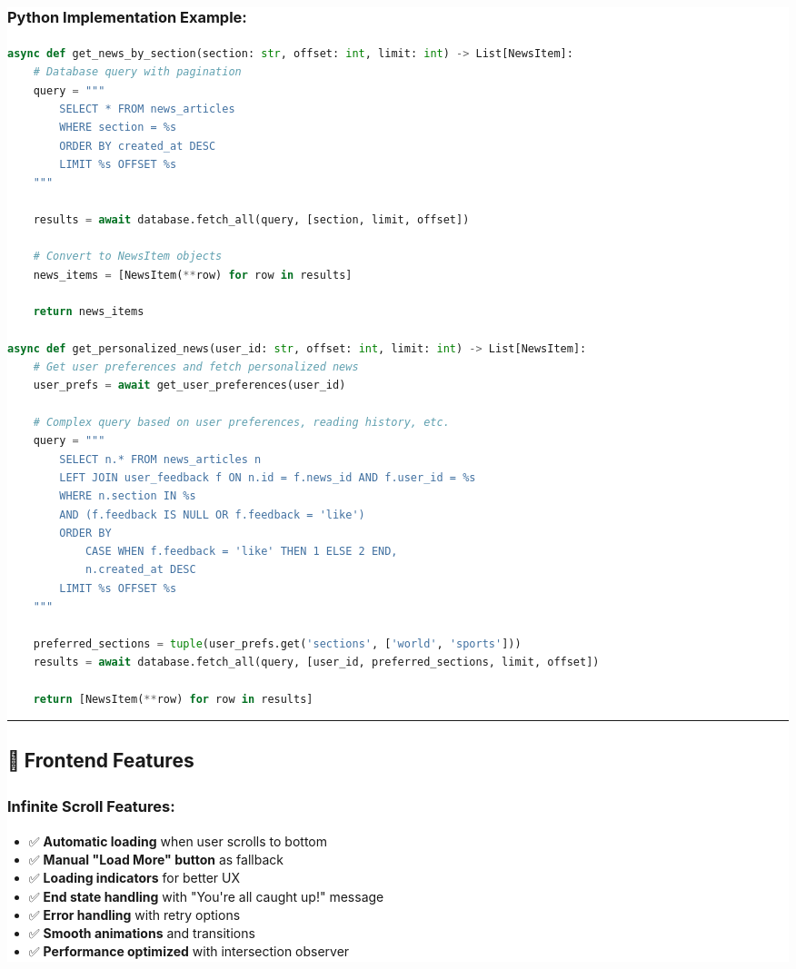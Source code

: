 ### **Python Implementation Example**:
```python
async def get_news_by_section(section: str, offset: int, limit: int) -> List[NewsItem]:
    # Database query with pagination
    query = """
        SELECT * FROM news_articles 
        WHERE section = %s 
        ORDER BY created_at DESC 
        LIMIT %s OFFSET %s
    """
    
    results = await database.fetch_all(query, [section, limit, offset])
    
    # Convert to NewsItem objects
    news_items = [NewsItem(**row) for row in results]
    
    return news_items

async def get_personalized_news(user_id: str, offset: int, limit: int) -> List[NewsItem]:
    # Get user preferences and fetch personalized news
    user_prefs = await get_user_preferences(user_id)
    
    # Complex query based on user preferences, reading history, etc.
    query = """
        SELECT n.* FROM news_articles n
        LEFT JOIN user_feedback f ON n.id = f.news_id AND f.user_id = %s
        WHERE n.section IN %s
        AND (f.feedback IS NULL OR f.feedback = 'like')
        ORDER BY 
            CASE WHEN f.feedback = 'like' THEN 1 ELSE 2 END,
            n.created_at DESC
        LIMIT %s OFFSET %s
    """
    
    preferred_sections = tuple(user_prefs.get('sections', ['world', 'sports']))
    results = await database.fetch_all(query, [user_id, preferred_sections, limit, offset])
    
    return [NewsItem(**row) for row in results]
```

---

## 🎯 **Frontend Features**

### **Infinite Scroll Features**:
- ✅ **Automatic loading** when user scrolls to bottom
- ✅ **Manual "Load More" button** as fallback
- ✅ **Loading indicators** for better UX
- ✅ **End state handling** with "You're all caught up!" message
- ✅ **Error handling** with retry options
- ✅ **Smooth animations** and transitions
- ✅ **Performance optimized** with intersection observer
